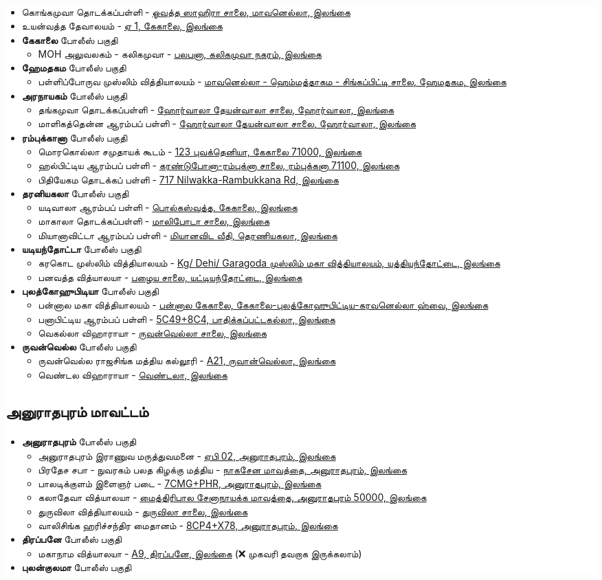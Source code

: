   * கொங்கமுவா தொடக்கப்பள்ளி - [ஓவத்த ஸாஹிரா சாலை, மாவனெல்லா, இலங்கை](https://www.google.lk/maps/place/7.253512N,80.456031E) 
  * உயன்வத்த தேவாலயம் - [ஏ 1, கேகாலை, இலங்கை](https://www.google.lk/maps/place/7.252416N,80.339076E) 
* **கேகாலை** போலீஸ் பகுதி
  * MOH அலுவலகம் - கலிகமுவா - [பலபனா, கலிகமுவா நகரம், இலங்கை](https://www.google.lk/maps/place/7.240448N,80.300505E) 
* **ஹேமதகம** போலீஸ் பகுதி
  * பள்ளிப்போருவ முஸ்லிம் வித்தியாலயம் - [மாவனெல்லா - ஹெம்மத்தாகம - சிங்கப்பிட்டி சாலை, ஹேமதகம, இலங்கை](https://www.google.lk/maps/place/7.177702N,80.500544E) 
* **அரநாயகம்** போலீஸ் பகுதி
  * தங்கமுவா தொடக்கப்பள்ளி - [ஹோர்வாலா தேயன்வாலா சாலை, ஹோர்வாலா, இலங்கை](https://www.google.lk/maps/place/7.148267N,80.464363E) 
  * மாளிகத்தென்ன ஆரம்பப் பள்ளி - [ஹோர்வாலா தேயன்வாலா சாலை, ஹோர்வாலா, இலங்கை](https://www.google.lk/maps/place/7.148267N,80.464363E) 
* **ரம்புக்கானா** போலீஸ் பகுதி
  * மொரகொல்லா சமுதாயக் கூடம் - [123 புவக்தெனியா, கேகாலை 71000, இலங்கை](https://www.google.lk/maps/place/7.25029N,80.323031E) 
  * ஹல்பிட்டிய ஆரம்பப் பள்ளி - [கரண்டுபோனா-ரம்புக்னா சாலை, ரம்புக்கனா 71100, இலங்கை](https://www.google.lk/maps/place/7.310807N,80.389261E) 
  * பிதியேகம தொடக்கப் பள்ளி - [717 Nilwakka-Rambukkana Rd, இலங்கை](https://www.google.lk/maps/place/7.288106N,80.369212E) 
* **தரனியகலா** போலீஸ் பகுதி
  * யடிவாலா ஆரம்பப் பள்ளி - [பொல்கஸ்வத்த, கேகாலை, இலங்கை](https://www.google.lk/maps/place/6.931907N,80.428888E) 
  * மாகாலா தொடக்கப்பள்ளி - [மாலிபோடா சாலை, இலங்கை](https://www.google.lk/maps/place/6.874792N,80.416765E) 
  * மியானாவிட்டா ஆரம்பப் பள்ளி - [மியானவிட வீதி, தெரணியகலா, இலங்கை](https://www.google.lk/maps/place/6.90478N,80.35141E) 
* **யடியந்தோட்டா** போலீஸ் பகுதி
  * கரகொட முஸ்லிம் வித்தியாலயம் - [Kg/ Dehi/ Garagoda முஸ்லிம் மகா வித்தியாலயம், யத்தியந்தோட்டை, இலங்கை](https://www.google.lk/maps/place/7.027881N,80.291275E) 
  * பனவத்த வித்யாலயா - [பழைய சாலை, யட்டியந்தோட்டை, இலங்கை](https://www.google.lk/maps/place/7.031041N,80.295242E) 
* **புலத்கோஹுபிடியா** போலீஸ் பகுதி
  * பன்னால மகா வித்தியாலயம் - [பன்னால கேகாலை, கேகாலை-புலத்கோஹுபிட்டிய-கரவனெல்லா ஹ்வை, இலங்கை](https://www.google.lk/maps/place/7.080512N,80.296064E) 
  * பனாபிட்டிய ஆரம்பப் பள்ளி - [5C49+8C4, பாதிக்கப்பட்டகல்லா, இலங்கை](https://www.google.lk/maps/place/7.155768N,80.418566E) 
  * வெகல்லா விஹாராயா - [ருவன்வெல்லா சாலை, இலங்கை](https://www.google.lk/maps/place/7.104497N,80.243037E) 
* **ருவன்வெல்ல** போலீஸ் பகுதி
  * ருவன்வெல்ல ராஜசிங்க மத்திய கல்லூரி - [A21, ருவான்வெல்லா, இலங்கை](https://www.google.lk/maps/place/7.039832N,80.255654E) 
  * வெண்டல விஹாராயா - [வெண்டலா, இலங்கை](https://www.google.lk/maps/place/7.030163N,80.261404E) 
## அனுராதபுரம் மாவட்டம்
* **அனுராதபுரம்** போலீஸ் பகுதி
  * அனுராதபுரம் இராணுவ மருத்துவமனை - [ஏபி 02, அனுராதபுரம், இலங்கை](https://www.google.lk/maps/place/8.338302N,80.407646E) 
  * பிரதேச சபா - நுவரகம் பலத கிழக்கு மத்திய - [நாகசேன மாவத்தை, அனுராதபுரம், இலங்கை](https://www.google.lk/maps/place/8.304729N,80.417186E) 
  * பாலடிக்குளம் இளைஞர் படை - [7CMG+PHR, அனுராதபுரம், இலங்கை](https://www.google.lk/maps/place/8.284354N,80.426406E) 
  * கலாதேவா வித்யாலயா - [மைத்திரிபால சேனாநாயக்க மாவத்தை, அனுராதபுரம் 50000, இலங்கை](https://www.google.lk/maps/place/8.335922N,80.407513E) 
  * துருவிலா வித்தியாலயம் - [துருவிலா சாலை, இலங்கை](https://www.google.lk/maps/place/8.227331N,80.435149E) 
  * வாலிசிங்க ஹரிச்சந்திர மைதானம் - [8CP4+X78, அனுராதபுரம், இலங்கை](https://www.google.lk/maps/place/8.337404N,80.405697E) 
* **திரப்பனே** போலீஸ் பகுதி
  * மகாநாம வித்யாலயா - [A9, திரப்பனே, இலங்கை](https://www.google.lk/maps/place/8.220559N,80.523326E) (❌ முகவரி தவறாக இருக்கலாம்) 
* **புலன்குலமா** போலீஸ் பகுதி